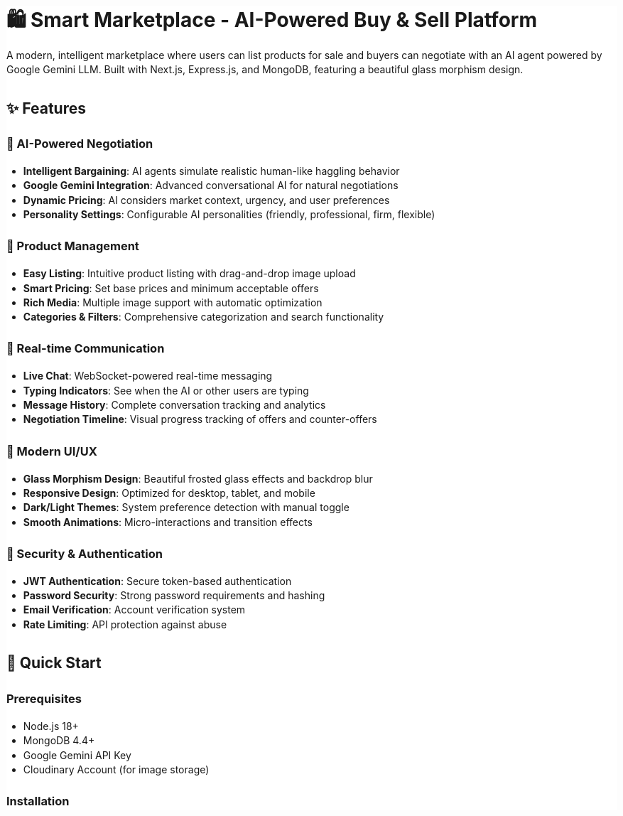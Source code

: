 # 🛍️ Smart Marketplace - AI-Powered Buy & Sell Platform

A modern, intelligent marketplace where users can list products for sale and buyers can negotiate with an AI agent powered by Google Gemini LLM. Built with Next.js, Express.js, and MongoDB, featuring a beautiful glass morphism design.

## ✨ Features

### 🤖 AI-Powered Negotiation
- **Intelligent Bargaining**: AI agents simulate realistic human-like haggling behavior
- **Google Gemini Integration**: Advanced conversational AI for natural negotiations
- **Dynamic Pricing**: AI considers market context, urgency, and user preferences
- **Personality Settings**: Configurable AI personalities (friendly, professional, firm, flexible)

### 🛒 Product Management
- **Easy Listing**: Intuitive product listing with drag-and-drop image upload
- **Smart Pricing**: Set base prices and minimum acceptable offers
- **Rich Media**: Multiple image support with automatic optimization
- **Categories & Filters**: Comprehensive categorization and search functionality

### 💬 Real-time Communication
- **Live Chat**: WebSocket-powered real-time messaging
- **Typing Indicators**: See when the AI or other users are typing
- **Message History**: Complete conversation tracking and analytics
- **Negotiation Timeline**: Visual progress tracking of offers and counter-offers

### 🎨 Modern UI/UX
- **Glass Morphism Design**: Beautiful frosted glass effects and backdrop blur
- **Responsive Design**: Optimized for desktop, tablet, and mobile
- **Dark/Light Themes**: System preference detection with manual toggle
- **Smooth Animations**: Micro-interactions and transition effects

### 🔐 Security & Authentication
- **JWT Authentication**: Secure token-based authentication
- **Password Security**: Strong password requirements and hashing
- **Email Verification**: Account verification system
- **Rate Limiting**: API protection against abuse

## 🚀 Quick Start

### Prerequisites
- Node.js 18+ 
- MongoDB 4.4+
- Google Gemini API Key
- Cloudinary Account (for image storage)

### Installation
